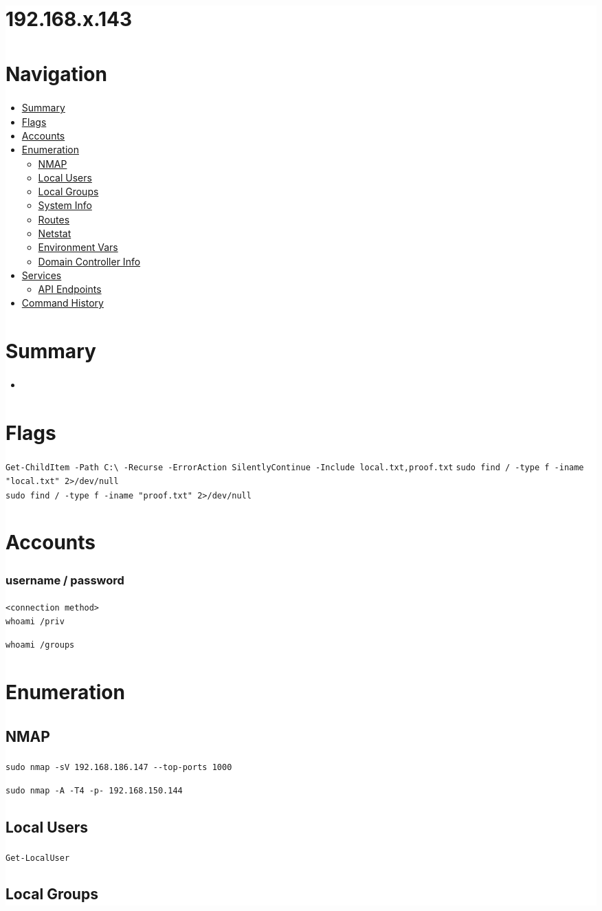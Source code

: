 # 192.168.x.143
# Navigation
- [Summary](#summary)
- [Flags](#flags)
- [Accounts](#accounts)
- [Enumeration](#enumeration)
    - [NMAP](#nmap)
    - [Local Users](#local-users)
    - [Local Groups](#local-groups)
    - [System Info](#system-info)
    - [Routes](#routes)
    - [Netstat](#netstat)
    - [Environment Vars](#environment-vars)
    - [Domain Controller Info](#domain-controller-info)
- [Services](#services)
    - [API Endpoints](#api-endpoints)
- [Command History](#command-history)
# Summary
-
# Flags    
`Get-ChildItem -Path C:\ -Recurse -ErrorAction SilentlyContinue -Include local.txt,proof.txt`
`sudo find / -type f -iname "local.txt" 2>/dev/null`    
`sudo find / -type f -iname "proof.txt" 2>/dev/null`



# Accounts
### username / password
`<connection method>`   
`whoami /priv`
```

```
`whoami /groups`
```

```
# Enumeration
## NMAP
`sudo nmap -sV 192.168.186.147 --top-ports 1000`
```

```
`sudo nmap -A -T4 -p- 192.168.150.144`
```

```
## Local Users
`Get-LocalUser`
```

```
## Local Groups